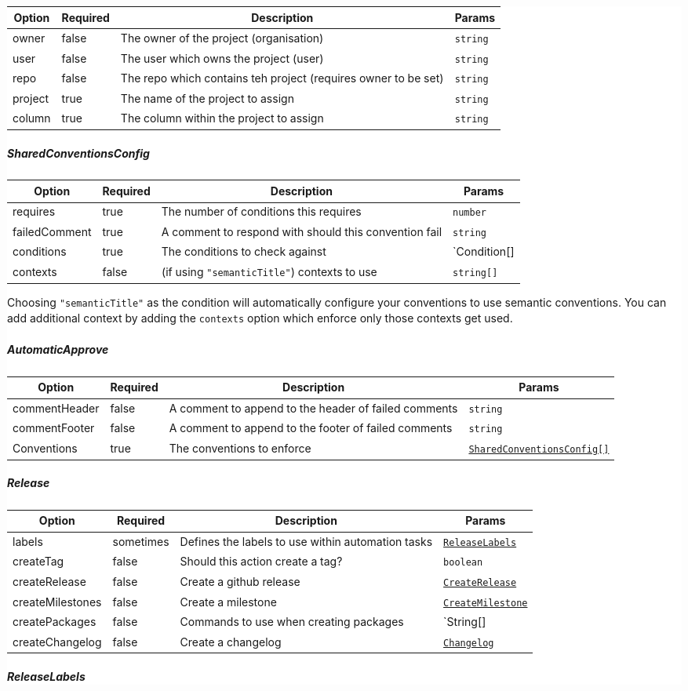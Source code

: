 | Option  | Required | Description                                                    | Params   |
| ------- | -------- | -------------------------------------------------------------- | -------- |
| owner   | false    | The owner of the project (organisation)                        | `string` |
| user    | false    | The user which owns the project (user)                         | `string` |
| repo    | false    | The repo which contains teh project (requires owner to be set) | `string` |
| project | true     | The name of the project to assign                              | `string` |
| column  | true     | The column within the project to assign                        | `string` |

##### SharedConventionsConfig

| Option        | Required | Description                                           | Params                          |
| ------------- | -------- | ----------------------------------------------------- | ------------------------------- |
| requires      | true     | The number of conditions this requires                | `number`                        |
| failedComment | true     | A comment to respond with should this convention fail | `string`                        |
| conditions    | true     | The conditions to check against                       | `Condition[] | "semanticTitle"` |
| contexts      | false    | (if using `"semanticTitle"`) contexts to use          | `string[]`                      |

Choosing `"semanticTitle"` as the condition will automatically configure your conventions to use semantic conventions. You can add additional context by adding the `contexts` option which enforce only those contexts get used.

##### AutomaticApprove

| Option        | Required | Description                                          | Params                                                  |
| ------------- | -------- | ---------------------------------------------------- | ------------------------------------------------------- |
| commentHeader | false    | A comment to append to the header of failed comments | `string`                                                |
| commentFooter | false    | A comment to append to the footer of failed comments | `string`                                                |
| Conventions   | true     | The conventions to enforce                           | [`SharedConventionsConfig[]`](#sharedconventionsconfig) |

##### Release

| Option           | Required  | Description                                       | Params                                |
| ---------------- | --------- | ------------------------------------------------- | ------------------------------------- |
| labels           | sometimes | Defines the labels to use within automation tasks | [`ReleaseLabels`](#releaselabels)     |
| createTag        | false     | Should this action create a tag?                  | `boolean`                             |
| createRelease    | false     | Create a github release                           | [`CreateRelease`](#createrelease)     |
| createMilestones | false     | Create a milestone                                | [`CreateMilestone`](#createmilestone) |
| createPackages   | false     | Commands to use when creating packages            | `String[] | string`                   |
| createChangelog  | false     | Create a changelog                                | [`Changelog`](#changelog)             |

##### ReleaseLabels
